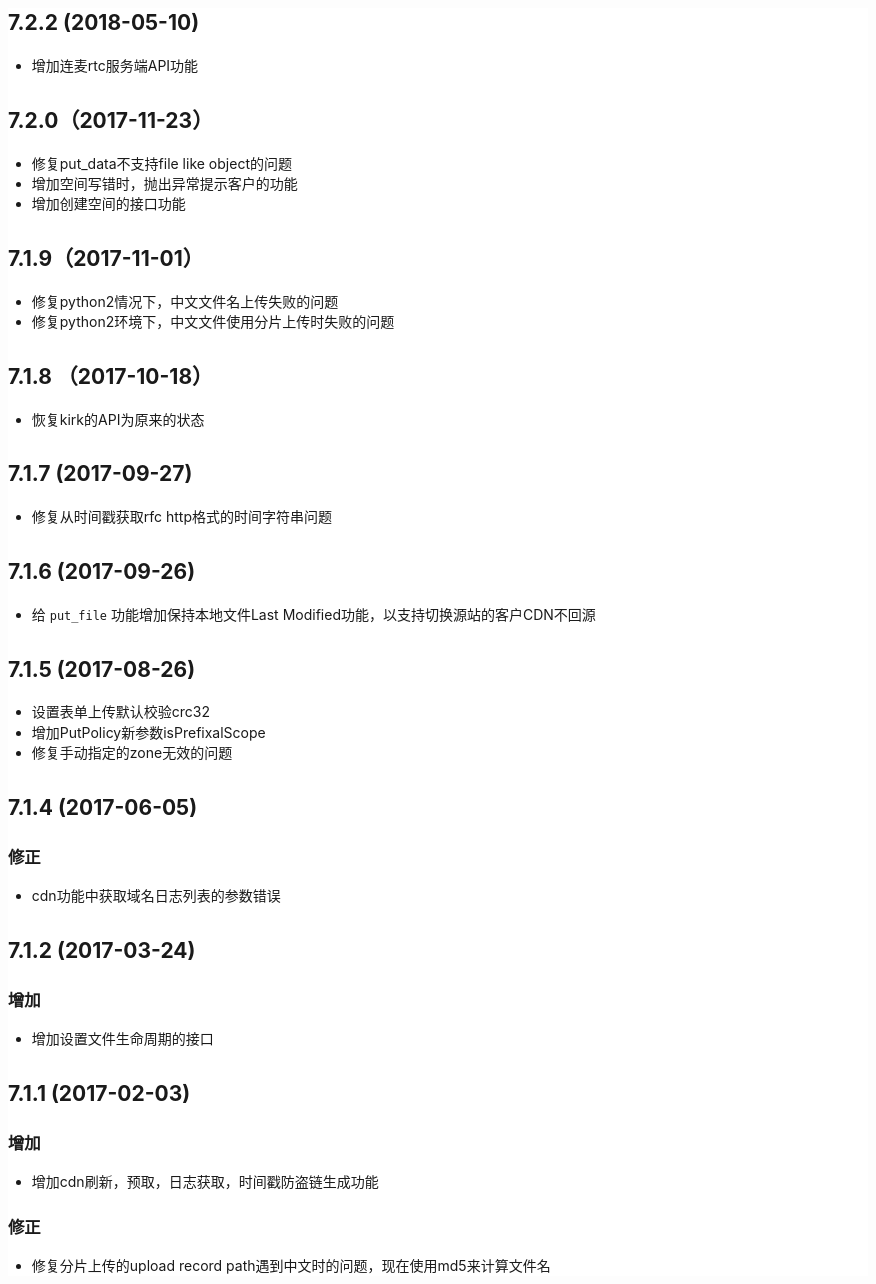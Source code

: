 ## 7.2.2 (2018-05-10)
* 增加连麦rtc服务端API功能

## 7.2.0（2017-11-23）
* 修复put_data不支持file like object的问题
* 增加空间写错时，抛出异常提示客户的功能
* 增加创建空间的接口功能

## 7.1.9（2017-11-01）
* 修复python2情况下，中文文件名上传失败的问题
* 修复python2环境下，中文文件使用分片上传时失败的问题

## 7.1.8 （2017-10-18）
* 恢复kirk的API为原来的状态

## 7.1.7 (2017-09-27)

* 修复从时间戳获取rfc http格式的时间字符串问题

## 7.1.6 (2017-09-26)

* 给 `put_file` 功能增加保持本地文件Last Modified功能，以支持切换源站的客户CDN不回源

## 7.1.5 (2017-08-26)

* 设置表单上传默认校验crc32
* 增加PutPolicy新参数isPrefixalScope
* 修复手动指定的zone无效的问题

## 7.1.4 (2017-06-05)
### 修正
* cdn功能中获取域名日志列表的参数错误

## 7.1.2 (2017-03-24)
### 增加
* 增加设置文件生命周期的接口 

## 7.1.1 (2017-02-03)
### 增加
* 增加cdn刷新，预取，日志获取，时间戳防盗链生成功能

### 修正
* 修复分片上传的upload record path遇到中文时的问题，现在使用md5来计算文件名
